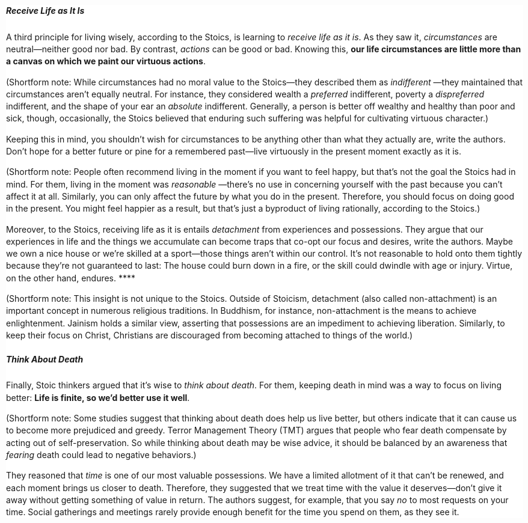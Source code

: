 ##### Receive Life as It Is

A third principle for living wisely, according to the Stoics, is learning to _receive_ _life as it is_. As they saw it, _circumstances_ are neutral—neither good nor bad. By contrast, _actions_ can be good or bad. Knowing this, **our life circumstances are little more than a canvas on which we paint our virtuous actions**.

(Shortform note: While circumstances had no moral value to the Stoics—they described them as _indifferent_ —they maintained that circumstances aren’t equally neutral. For instance, they considered wealth a _preferred_ indifferent, poverty a _dispreferred_ indifferent, and the shape of your ear an _absolute_ indifferent. Generally, a person is better off wealthy and healthy than poor and sick, though, occasionally, the Stoics believed that enduring such suffering was helpful for cultivating virtuous character.)

Keeping this in mind, you shouldn’t wish for circumstances to be anything other than what they actually are, write the authors. Don’t hope for a better future or pine for a remembered past—live virtuously in the present moment exactly as it is.

(Shortform note: People often recommend living in the moment if you want to feel happy, but that’s not the goal the Stoics had in mind. For them, living in the moment was _reasonable_ —there’s no use in concerning yourself with the past because you can’t affect it at all. Similarly, you can only affect the future by what you do in the present. Therefore, you should focus on doing good in the present. You might feel happier as a result, but that’s just a byproduct of living rationally, according to the Stoics.)

Moreover, to the Stoics, receiving life as it is entails _detachment_ from experiences and possessions. They argue that our experiences in life and the things we accumulate can become traps that co-opt our focus and desires, write the authors. Maybe we own a nice house or we’re skilled at a sport—those things aren’t within our control. It’s not reasonable to hold onto them tightly because they’re not guaranteed to last: The house could burn down in a fire, or the skill could dwindle with age or injury. Virtue, on the other hand, endures. ****

(Shortform note: This insight is not unique to the Stoics. Outside of Stoicism, detachment (also called non-attachment) is an important concept in numerous religious traditions. In Buddhism, for instance, non-attachment is the means to achieve enlightenment. Jainism holds a similar view, asserting that possessions are an impediment to achieving liberation. Similarly, to keep their focus on Christ, Christians are discouraged from becoming attached to things of the world.)

##### Think About Death

Finally, Stoic thinkers argued that it’s wise to _think about death_. For them, keeping death in mind was a way to focus on living better: **Life is finite, so we’d better use it well**.

(Shortform note: Some studies suggest that thinking about death does help us live better, but others indicate that it can cause us to become more prejudiced and greedy. Terror Management Theory (TMT) argues that people who fear death compensate by acting out of self-preservation. So while thinking about death may be wise advice, it should be balanced by an awareness that _fearing_ death could lead to negative behaviors.)

They reasoned that _time_ is one of our most valuable possessions. We have a limited allotment of it that can’t be renewed, and each moment brings us closer to death. Therefore, they suggested that we treat time with the value it deserves—don’t give it away without getting something of value in return. The authors suggest, for example, that you say _no_ to most requests on your time. Social gatherings and meetings rarely provide enough benefit for the time you spend on them, as they see it.
